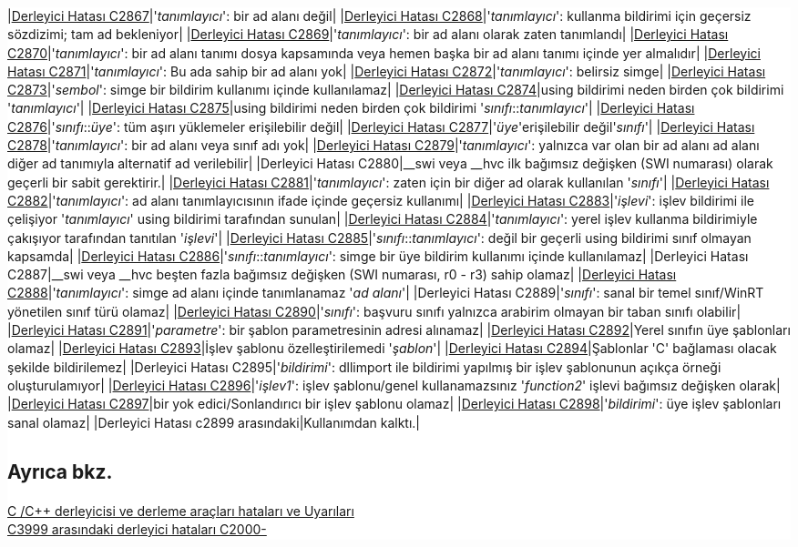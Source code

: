 |[Derleyici Hatası C2867](compiler-error-c2867.md)|'*tanımlayıcı*': bir ad alanı değil|
|[Derleyici Hatası C2868](compiler-error-c2868.md)|'*tanımlayıcı*': kullanma bildirimi için geçersiz sözdizimi; tam ad bekleniyor|
|[Derleyici Hatası C2869](compiler-error-c2869.md)|'*tanımlayıcı*': bir ad alanı olarak zaten tanımlandı|
|[Derleyici Hatası C2870](compiler-error-c2870.md)|'*tanımlayıcı*': bir ad alanı tanımı dosya kapsamında veya hemen başka bir ad alanı tanımı içinde yer almalıdır|
|[Derleyici Hatası C2871](compiler-error-c2871.md)|'*tanımlayıcı*': Bu ada sahip bir ad alanı yok|
|[Derleyici Hatası C2872](compiler-error-c2872.md)|'*tanımlayıcı*': belirsiz simge|
|[Derleyici Hatası C2873](compiler-error-c2873.md)|'*sembol*': simge bir bildirim kullanımı içinde kullanılamaz|
|[Derleyici Hatası C2874](compiler-error-c2874.md)|using bildirimi neden birden çok bildirimi '*tanımlayıcı*'|
|[Derleyici Hatası C2875](compiler-error-c2875.md)|using bildirimi neden birden çok bildirimi '*sınıfı*::*tanımlayıcı*'|
|[Derleyici Hatası C2876](compiler-error-c2876.md)|'*sınıfı*::*üye*': tüm aşırı yüklemeler erişilebilir değil|
|[Derleyici Hatası C2877](compiler-error-c2877.md)|'*üye*'erişilebilir değil'*sınıfı*'|
|[Derleyici Hatası C2878](compiler-error-c2878.md)|'*tanımlayıcı*': bir ad alanı veya sınıf adı yok|
|[Derleyici Hatası C2879](compiler-error-c2879.md)|'*tanımlayıcı*': yalnızca var olan bir ad alanı ad alanı diğer ad tanımıyla alternatif ad verilebilir|
|Derleyici Hatası C2880|__swi veya __hvc ilk bağımsız değişken (SWI numarası) olarak geçerli bir sabit gerektirir.|
|[Derleyici Hatası C2881](compiler-error-c2881.md)|'*tanımlayıcı*': zaten için bir diğer ad olarak kullanılan '*sınıfı*'|
|[Derleyici Hatası C2882](compiler-error-c2882.md)|'*tanımlayıcı*': ad alanı tanımlayıcısının ifade içinde geçersiz kullanımı|
|[Derleyici Hatası C2883](compiler-error-c2883.md)|'*işlevi*': işlev bildirimi ile çelişiyor '*tanımlayıcı*' using bildirimi tarafından sunulan|
|[Derleyici Hatası C2884](compiler-error-c2884.md)|'*tanımlayıcı*': yerel işlev kullanma bildirimiyle çakışıyor tarafından tanıtılan '*işlevi*'|
|[Derleyici Hatası C2885](compiler-error-c2885.md)|'*sınıfı*::*tanımlayıcı*': değil bir geçerli using bildirimi sınıf olmayan kapsamda|
|[Derleyici Hatası C2886](compiler-error-c2886.md)|'*sınıfı*::*tanımlayıcı*': simge bir üye bildirim kullanımı içinde kullanılamaz|
|Derleyici Hatası C2887|__swi veya __hvc beşten fazla bağımsız değişken (SWI numarası, r0 - r3) sahip olamaz|
|[Derleyici Hatası C2888](compiler-error-c2888.md)|'*tanımlayıcı*': simge ad alanı içinde tanımlanamaz '*ad alanı*'|
|Derleyici Hatası C2889|'*sınıfı*': sanal bir temel sınıf/WinRT yönetilen sınıf türü olamaz|
|[Derleyici Hatası C2890](compiler-error-c2890.md)|'*sınıfı*': başvuru sınıfı yalnızca arabirim olmayan bir taban sınıfı olabilir|
|[Derleyici Hatası C2891](compiler-error-c2891.md)|'*parametre*': bir şablon parametresinin adresi alınamaz|
|[Derleyici Hatası C2892](compiler-error-c2892.md)|Yerel sınıfın üye şablonları olamaz|
|[Derleyici Hatası C2893](compiler-error-c2893.md)|İşlev şablonu özelleştirilemedi '*şablon*'|
|[Derleyici Hatası C2894](compiler-error-c2894.md)|Şablonlar 'C' bağlaması olacak şekilde bildirilemez|
|Derleyici Hatası C2895|'*bildirimi*': dllimport ile bildirimi yapılmış bir işlev şablonunun açıkça örneği oluşturulamıyor|
|[Derleyici Hatası C2896](compiler-error-c2896.md)|'*işlev1*': işlev şablonu/genel kullanamazsınız '*function2*' işlevi bağımsız değişken olarak|
|[Derleyici Hatası C2897](compiler-error-c2897.md)|bir yok edici/Sonlandırıcı bir işlev şablonu olamaz|
|[Derleyici Hatası C2898](compiler-error-c2898.md)|'*bildirimi*': üye işlev şablonları sanal olamaz|
|Derleyici Hatası c2899 arasındaki|Kullanımdan kalktı.|

## <a name="see-also"></a>Ayrıca bkz.

[C /C++ derleyicisi ve derleme araçları hataları ve Uyarıları](../compiler-errors-1/c-cpp-build-errors.md) \
[C3999 arasındaki derleyici hataları C2000-](../compiler-errors-1/compiler-errors-c2000-c3999.md)
